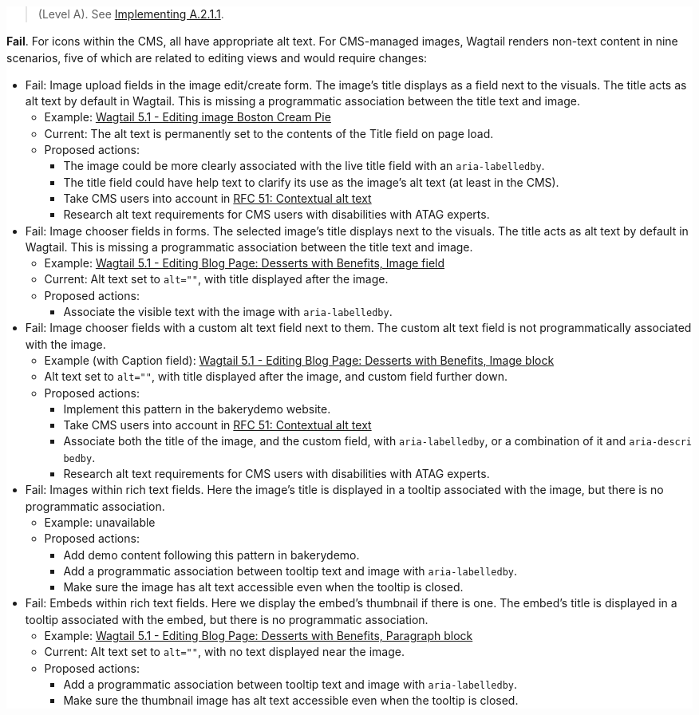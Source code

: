 > (Level A). See [Implementing A.2.1.1](http://www.w3.org/TR/2015/NOTE-IMPLEMENTING-ATAG20-20150924/#sc_a211).

**Fail**. For icons within the CMS, all have appropriate alt text. For CMS-managed images, Wagtail renders non-text content in nine scenarios, five of which are related to editing views and would require changes:

- Fail: Image upload fields in the image edit/create form. The image’s title displays as a field next to the visuals. The title acts as alt text by default in Wagtail. This is missing a programmatic association between the title text and image.
  - Example: [Wagtail 5.1 - Editing image Boston Cream Pie](https://static-wagtail-v5-1.netlify.app/admin/images/43/)
  - Current: The alt text is permanently set to the contents of the Title field on page load.
  - Proposed actions:
    - The image could be more clearly associated with the live title field with an `aria-labelledby`.
    - The title field could have help text to clarify its use as the image’s alt text (at least in the CMS).
    - Take CMS users into account in [RFC 51: Contextual alt text](https://github.com/wagtail/rfcs/pull/51)
    - Research alt text requirements for CMS users with disabilities with ATAG experts.
- Fail: Image chooser fields in forms. The selected image’s title displays next to the visuals. The title acts as alt text by default in Wagtail. This is missing a programmatic association between the title text and image.
  - Example: [Wagtail 5.1 - Editing Blog Page: Desserts with Benefits, Image field](https://static-wagtail-v5-1.netlify.app/admin/pages/77/edit/#panel-child-content-image-section)
  - Current: Alt text set to `alt=""`, with title displayed after the image.
  - Proposed actions:
    - Associate the visible text with the image with `aria-labelledby`.
- Fail: Image chooser fields with a custom alt text field next to them. The custom alt text field is not programmatically associated with the image.
  - Example (with Caption field): [Wagtail 5.1 - Editing Blog Page: Desserts with Benefits, Image block](https://static-wagtail-v5-1.netlify.app/admin/pages/77/edit/#block-556e76b0-0f5a-42bb-b039-653f3d6b1f0b-section)
  - Alt text set to `alt=""`, with title displayed after the image, and custom field further down.
  - Proposed actions:
    - Implement this pattern in the bakerydemo website.
    - Take CMS users into account in [RFC 51: Contextual alt text](https://github.com/wagtail/rfcs/pull/51)
    - Associate both the title of the image, and the custom field, with `aria-labelledby`, or a combination of it and `aria-describedby`.
    - Research alt text requirements for CMS users with disabilities with ATAG experts.
- Fail: Images within rich text fields. Here the image’s title is displayed in a tooltip associated with the image, but there is no programmatic association.
  - Example: unavailable
  - Proposed actions:
    - Add demo content following this pattern in bakerydemo.
    - Add a programmatic association between tooltip text and image with `aria-labelledby`.
    - Make sure the image has alt text accessible even when the tooltip is closed.
- Fail: Embeds within rich text fields. Here we display the embed’s thumbnail if there is one. The embed’s title is displayed in a tooltip associated with the embed, but there is no programmatic association.
  - Example: [Wagtail 5.1 - Editing Blog Page: Desserts with Benefits, Paragraph block](https://static-wagtail-v5-1.netlify.app/admin/pages/77/edit/#block-ac48af95-b3be-4602-8c2f-5c43fc080f17-section)
  - Current: Alt text set to `alt=""`, with no text displayed near the image.
  - Proposed actions:
    - Add a programmatic association between tooltip text and image with `aria-labelledby`.
    - Make sure the thumbnail image has alt text accessible even when the tooltip is closed.

